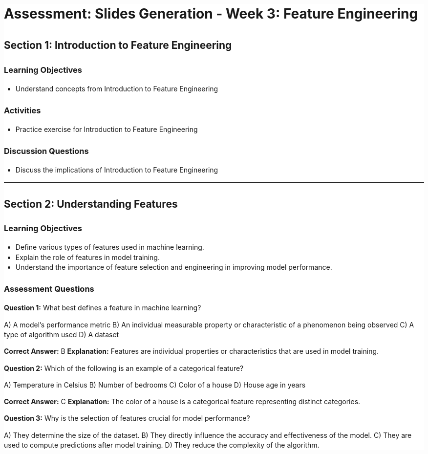 # Assessment: Slides Generation - Week 3: Feature Engineering

## Section 1: Introduction to Feature Engineering

### Learning Objectives
- Understand concepts from Introduction to Feature Engineering

### Activities
- Practice exercise for Introduction to Feature Engineering

### Discussion Questions
- Discuss the implications of Introduction to Feature Engineering

---

## Section 2: Understanding Features

### Learning Objectives
- Define various types of features used in machine learning.
- Explain the role of features in model training.
- Understand the importance of feature selection and engineering in improving model performance.

### Assessment Questions

**Question 1:** What best defines a feature in machine learning?

  A) A model’s performance metric
  B) An individual measurable property or characteristic of a phenomenon being observed
  C) A type of algorithm used
  D) A dataset

**Correct Answer:** B
**Explanation:** Features are individual properties or characteristics that are used in model training.

**Question 2:** Which of the following is an example of a categorical feature?

  A) Temperature in Celsius
  B) Number of bedrooms
  C) Color of a house
  D) House age in years

**Correct Answer:** C
**Explanation:** The color of a house is a categorical feature representing distinct categories.

**Question 3:** Why is the selection of features crucial for model performance?

  A) They determine the size of the dataset.
  B) They directly influence the accuracy and effectiveness of the model.
  C) They are used to compute predictions after model training.
  D) They reduce the complexity of the algorithm.
